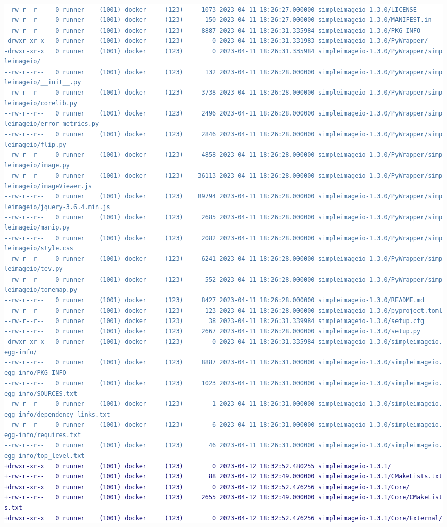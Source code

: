 ```diff
--rw-r--r--   0 runner    (1001) docker     (123)     1073 2023-04-11 18:26:27.000000 simpleimageio-1.3.0/LICENSE
--rw-r--r--   0 runner    (1001) docker     (123)      150 2023-04-11 18:26:27.000000 simpleimageio-1.3.0/MANIFEST.in
--rw-r--r--   0 runner    (1001) docker     (123)     8887 2023-04-11 18:26:31.335984 simpleimageio-1.3.0/PKG-INFO
-drwxr-xr-x   0 runner    (1001) docker     (123)        0 2023-04-11 18:26:31.331983 simpleimageio-1.3.0/PyWrapper/
-drwxr-xr-x   0 runner    (1001) docker     (123)        0 2023-04-11 18:26:31.335984 simpleimageio-1.3.0/PyWrapper/simpleimageio/
--rw-r--r--   0 runner    (1001) docker     (123)      132 2023-04-11 18:26:28.000000 simpleimageio-1.3.0/PyWrapper/simpleimageio/__init__.py
--rw-r--r--   0 runner    (1001) docker     (123)     3738 2023-04-11 18:26:28.000000 simpleimageio-1.3.0/PyWrapper/simpleimageio/corelib.py
--rw-r--r--   0 runner    (1001) docker     (123)     2496 2023-04-11 18:26:28.000000 simpleimageio-1.3.0/PyWrapper/simpleimageio/error_metrics.py
--rw-r--r--   0 runner    (1001) docker     (123)     2846 2023-04-11 18:26:28.000000 simpleimageio-1.3.0/PyWrapper/simpleimageio/flip.py
--rw-r--r--   0 runner    (1001) docker     (123)     4858 2023-04-11 18:26:28.000000 simpleimageio-1.3.0/PyWrapper/simpleimageio/image.py
--rw-r--r--   0 runner    (1001) docker     (123)    36113 2023-04-11 18:26:28.000000 simpleimageio-1.3.0/PyWrapper/simpleimageio/imageViewer.js
--rw-r--r--   0 runner    (1001) docker     (123)    89794 2023-04-11 18:26:28.000000 simpleimageio-1.3.0/PyWrapper/simpleimageio/jquery-3.6.4.min.js
--rw-r--r--   0 runner    (1001) docker     (123)     2685 2023-04-11 18:26:28.000000 simpleimageio-1.3.0/PyWrapper/simpleimageio/manip.py
--rw-r--r--   0 runner    (1001) docker     (123)     2082 2023-04-11 18:26:28.000000 simpleimageio-1.3.0/PyWrapper/simpleimageio/style.css
--rw-r--r--   0 runner    (1001) docker     (123)     6241 2023-04-11 18:26:28.000000 simpleimageio-1.3.0/PyWrapper/simpleimageio/tev.py
--rw-r--r--   0 runner    (1001) docker     (123)      552 2023-04-11 18:26:28.000000 simpleimageio-1.3.0/PyWrapper/simpleimageio/tonemap.py
--rw-r--r--   0 runner    (1001) docker     (123)     8427 2023-04-11 18:26:28.000000 simpleimageio-1.3.0/README.md
--rw-r--r--   0 runner    (1001) docker     (123)      123 2023-04-11 18:26:28.000000 simpleimageio-1.3.0/pyproject.toml
--rw-r--r--   0 runner    (1001) docker     (123)       38 2023-04-11 18:26:31.339984 simpleimageio-1.3.0/setup.cfg
--rw-r--r--   0 runner    (1001) docker     (123)     2667 2023-04-11 18:26:28.000000 simpleimageio-1.3.0/setup.py
-drwxr-xr-x   0 runner    (1001) docker     (123)        0 2023-04-11 18:26:31.335984 simpleimageio-1.3.0/simpleimageio.egg-info/
--rw-r--r--   0 runner    (1001) docker     (123)     8887 2023-04-11 18:26:31.000000 simpleimageio-1.3.0/simpleimageio.egg-info/PKG-INFO
--rw-r--r--   0 runner    (1001) docker     (123)     1023 2023-04-11 18:26:31.000000 simpleimageio-1.3.0/simpleimageio.egg-info/SOURCES.txt
--rw-r--r--   0 runner    (1001) docker     (123)        1 2023-04-11 18:26:31.000000 simpleimageio-1.3.0/simpleimageio.egg-info/dependency_links.txt
--rw-r--r--   0 runner    (1001) docker     (123)        6 2023-04-11 18:26:31.000000 simpleimageio-1.3.0/simpleimageio.egg-info/requires.txt
--rw-r--r--   0 runner    (1001) docker     (123)       46 2023-04-11 18:26:31.000000 simpleimageio-1.3.0/simpleimageio.egg-info/top_level.txt
+drwxr-xr-x   0 runner    (1001) docker     (123)        0 2023-04-12 18:32:52.480255 simpleimageio-1.3.1/
+-rw-r--r--   0 runner    (1001) docker     (123)       88 2023-04-12 18:32:49.000000 simpleimageio-1.3.1/CMakeLists.txt
+drwxr-xr-x   0 runner    (1001) docker     (123)        0 2023-04-12 18:32:52.476256 simpleimageio-1.3.1/Core/
+-rw-r--r--   0 runner    (1001) docker     (123)     2655 2023-04-12 18:32:49.000000 simpleimageio-1.3.1/Core/CMakeLists.txt
+drwxr-xr-x   0 runner    (1001) docker     (123)        0 2023-04-12 18:32:52.476256 simpleimageio-1.3.1/Core/External/
```